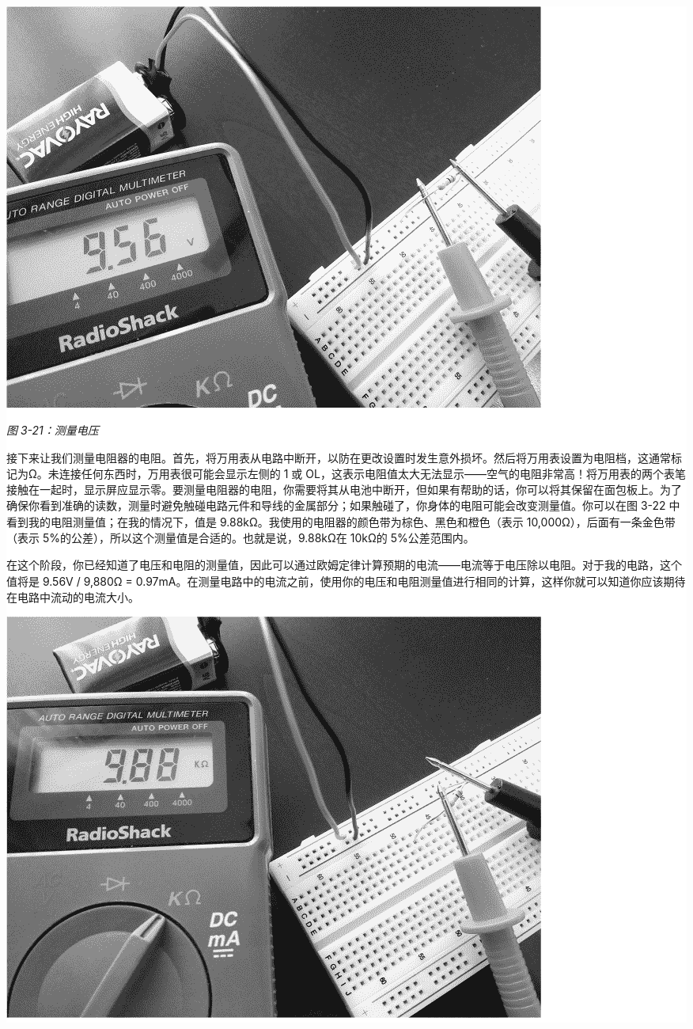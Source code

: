 ![image](img/fig3-21.jpg)

*图 3-21：测量电压*

接下来让我们测量电阻器的电阻。首先，将万用表从电路中断开，以防在更改设置时发生意外损坏。然后将万用表设置为电阻档，这通常标记为Ω。未连接任何东西时，万用表很可能会显示左侧的 1 或 OL，这表示电阻值太大无法显示——空气的电阻非常高！将万用表的两个表笔接触在一起时，显示屏应显示零。要测量电阻器的电阻，你需要将其从电池中断开，但如果有帮助的话，你可以将其保留在面包板上。为了确保你看到准确的读数，测量时避免触碰电路元件和导线的金属部分；如果触碰了，你身体的电阻可能会改变测量值。你可以在图 3-22 中看到我的电阻测量值；在我的情况下，值是 9.88kΩ。我使用的电阻器的颜色带为棕色、黑色和橙色（表示 10,000Ω），后面有一条金色带（表示 5%的公差），所以这个测量值是合适的。也就是说，9.88kΩ在 10kΩ的 5%公差范围内。

在这个阶段，你已经知道了电压和电阻的测量值，因此可以通过欧姆定律计算预期的电流——电流等于电压除以电阻。对于我的电路，这个值将是 9.56V / 9,880Ω = 0.97mA。在测量电路中的电流之前，使用你的电压和电阻测量值进行相同的计算，这样你就可以知道你应该期待在电路中流动的电流大小。

![image](img/fig3-22.jpg)
